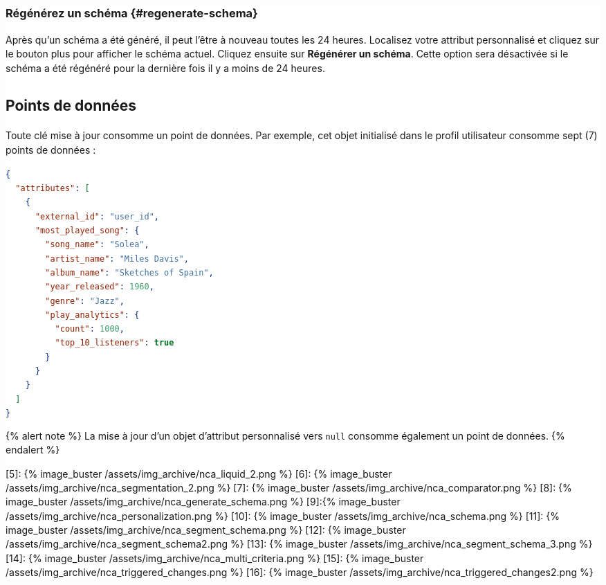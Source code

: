 ### Régénérez un schéma {#regenerate-schema}

Après qu’un schéma a été généré, il peut l’être à nouveau toutes les 24 heures. Localisez votre attribut personnalisé et cliquez sur le bouton plus <i class="fas fa-plus"></i> pour afficher le schéma actuel. Cliquez ensuite sur <i class="fas fa-arrows-rotate"></i> **Régénérer un schéma**. Cette option sera désactivée si le schéma a été régénéré pour la dernière fois il y a moins de 24 heures.

## Points de données

Toute clé mise à jour consomme un point de données. Par exemple, cet objet initialisé dans le profil utilisateur consomme sept (7) points de données :

```json
{
  "attributes": [
    {
      "external_id": "user_id",
      "most_played_song": {
        "song_name": "Solea",
        "artist_name": "Miles Davis",
        "album_name": "Sketches of Spain",
        "year_released": 1960,
        "genre": "Jazz",
        "play_analytics": {
          "count": 1000,
          "top_10_listeners": true
        }
      }
    }
  ]
}
```

{% alert note %}
La mise à jour d’un objet d’attribut personnalisé vers `null` consomme également un point de données.
{% endalert %}

[1]: {{site.baseurl}}/user_guide/data_and_analytics/custom_data/custom_attributes/#custom-attribute-data-types
[4]: https://calendly.com/d/w9y6-qq9c/feedback-on-nested-custom-attributes?month=2021-07
[5]: {% image_buster /assets/img_archive/nca_liquid_2.png %} 
[6]: {% image_buster /assets/img_archive/nca_segmentation_2.png %}
[7]: {% image_buster /assets/img_archive/nca_comparator.png %}
[8]: {% image_buster /assets/img_archive/nca_generate_schema.png %}
[9]:{% image_buster /assets/img_archive/nca_personalization.png %}
[10]: {% image_buster /assets/img_archive/nca_schema.png %}
[11]: {% image_buster /assets/img_archive/nca_segment_schema.png %}
[12]: {% image_buster /assets/img_archive/nca_segment_schema2.png %}
[13]: {% image_buster /assets/img_archive/nca_segment_schema_3.png %}
[14]: {% image_buster /assets/img_archive/nca_multi_criteria.png %}
[15]: {% image_buster /assets/img_archive/nca_triggered_changes.png %}
[16]: {% image_buster /assets/img_archive/nca_triggered_changes2.png %}
